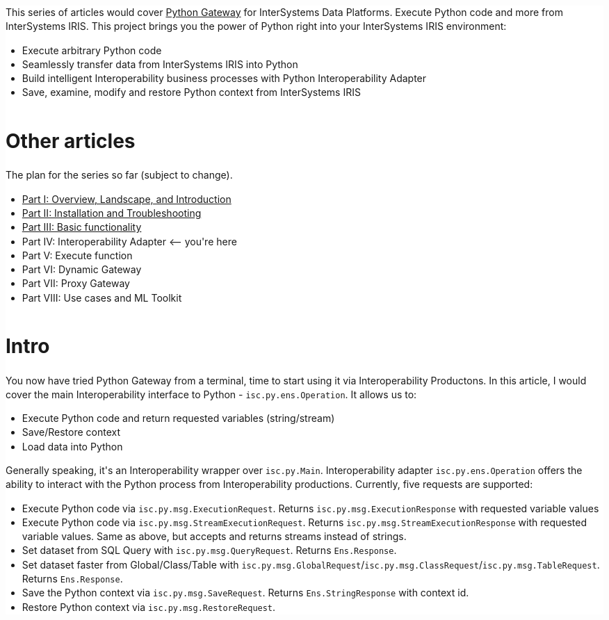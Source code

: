 This series of articles would cover [Python Gateway](https://openexchange.intersystems.com/package/PythonGateway) for InterSystems Data Platforms. Execute Python code and more from InterSystems IRIS. This project brings you the power of Python right into your InterSystems IRIS environment:

- Execute arbitrary Python code
- Seamlessly transfer data from InterSystems IRIS into Python
- Build intelligent Interoperability business processes with Python Interoperability Adapter
- Save, examine, modify and restore Python context from InterSystems IRIS

# Other articles

The plan for the series so far (subject to change).

- [Part I: Overview, Landscape, and Introduction](https://community.intersystems.com/post/python-gateway-part-i-introduction) 
- [Part II: Installation and Troubleshooting](https://community.intersystems.com/post/python-gateway-part-ii-installation)
- [Part III: Basic functionality](https://community.intersystems.com/post/python-gateway-iii-basic-functionality)
- Part IV: Interoperability Adapter <-- you're here
- Part V: Execute function
- Part VI: Dynamic Gateway
- Part VII: Proxy Gateway
- Part VIII: Use cases and ML Toolkit

# Intro

You now have tried Python Gateway from a terminal, time to start using it via Interoperability Productons.
In this article, I would cover the main Interoperability interface to Python - `isc.py.ens.Operation`. It allows us to:

- Execute Python code and return requested variables (string/stream)
- Save/Restore context
- Load data into Python

Generally speaking, it's an Interoperability wrapper over `isc.py.Main`. Interoperability adapter `isc.py.ens.Operation` offers the ability to interact with the Python process from Interoperability productions. Currently, five requests are supported:

- Execute Python code via `isc.py.msg.ExecutionRequest`. Returns `isc.py.msg.ExecutionResponse` with requested variable values
- Execute Python code via `isc.py.msg.StreamExecutionRequest`. Returns `isc.py.msg.StreamExecutionResponse` with requested variable values. Same as above, but accepts and returns streams instead of strings.
- Set dataset from SQL Query with `isc.py.msg.QueryRequest`. Returns `Ens.Response`.
- Set dataset faster from Global/Class/Table with `isc.py.msg.GlobalRequest`/`isc.py.msg.ClassRequest`/`isc.py.msg.TableRequest`. Returns `Ens.Response`.
- Save the Python context via `isc.py.msg.SaveRequest`. Returns `Ens.StringResponse` with context id.
- Restore Python context via `isc.py.msg.RestoreRequest`.
